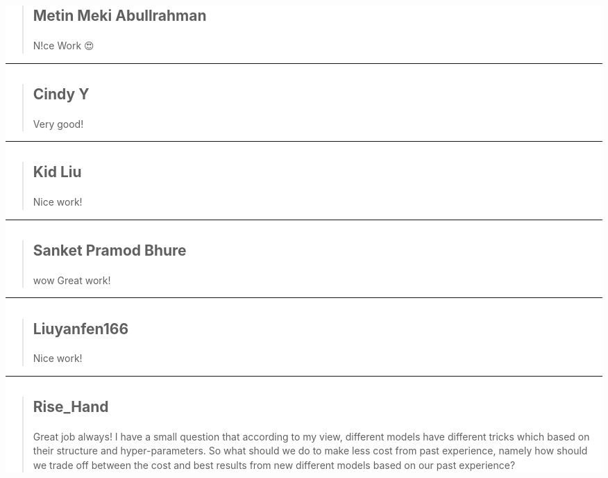 > ## Metin Meki Abullrahman
> 
> N!ce Work 😍
> 
> 
> 


---

> ## Cindy Y
> 
> Very good! 
> 
> 
> 


---

> ## Kid Liu
> 
> Nice work!
> 
> 
> 


---

> ## Sanket Pramod Bhure
> 
> wow Great work!
> 
> 
> 


---

> ## Liuyanfen166
> 
> Nice work!
> 
> 
> 


---

> ## Rise_Hand
> 
> Great job always! I have a small question that according to my view, different models have different tricks which based on their structure and hyper-parameters. So what should we do to make less cost from past experience, namely how should we trade off between the cost and best results from new different models based on our past experience?
> 
> 
> 
